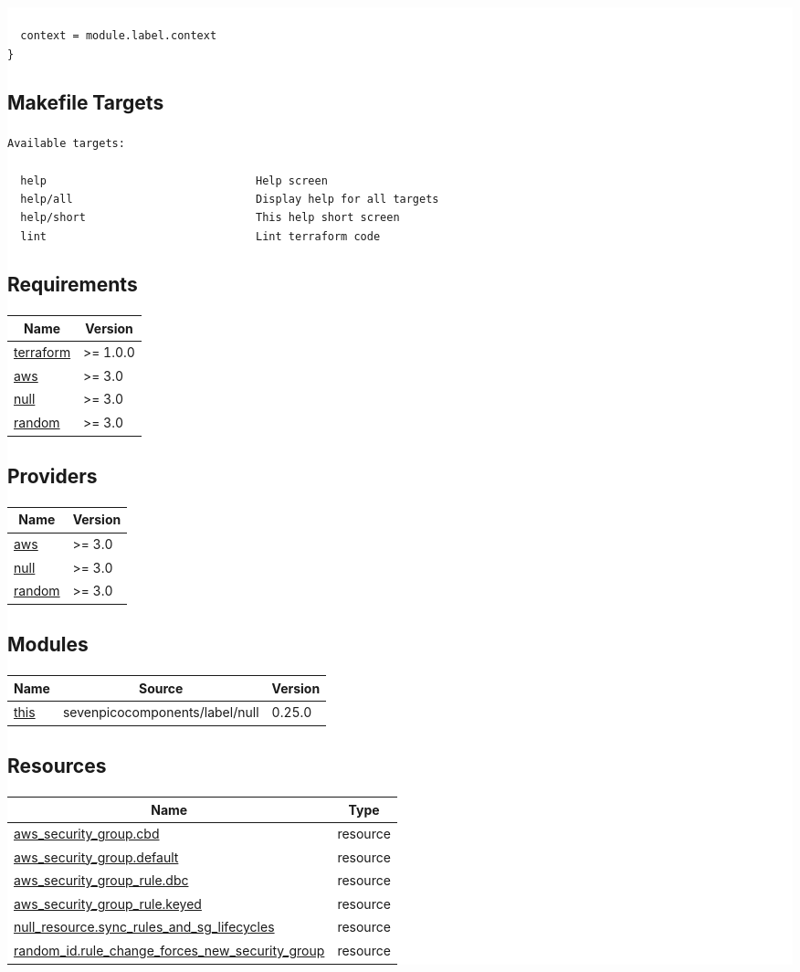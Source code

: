 ```hcl

  context = module.label.context
}
```




## Makefile Targets
```text
Available targets:

  help                                Help screen
  help/all                            Display help for all targets
  help/short                          This help short screen
  lint                                Lint terraform code

```


## Requirements

| Name | Version |
|------|---------|
| <a name="requirement_terraform"></a> [terraform](#requirement\_terraform) | >= 1.0.0 |
| <a name="requirement_aws"></a> [aws](#requirement\_aws) | >= 3.0 |
| <a name="requirement_null"></a> [null](#requirement\_null) | >= 3.0 |
| <a name="requirement_random"></a> [random](#requirement\_random) | >= 3.0 |

## Providers

| Name | Version |
|------|---------|
| <a name="provider_aws"></a> [aws](#provider\_aws) | >= 3.0 |
| <a name="provider_null"></a> [null](#provider\_null) | >= 3.0 |
| <a name="provider_random"></a> [random](#provider\_random) | >= 3.0 |

## Modules

| Name | Source | Version |
|------|--------|---------|
| <a name="module_this"></a> [this](#module\_this) | sevenpicocomponents/label/null | 0.25.0 |

## Resources

| Name | Type |
|------|------|
| [aws_security_group.cbd](https://registry.terraform.io/providers/hashicorp/aws/latest/docs/resources/security_group) | resource |
| [aws_security_group.default](https://registry.terraform.io/providers/hashicorp/aws/latest/docs/resources/security_group) | resource |
| [aws_security_group_rule.dbc](https://registry.terraform.io/providers/hashicorp/aws/latest/docs/resources/security_group_rule) | resource |
| [aws_security_group_rule.keyed](https://registry.terraform.io/providers/hashicorp/aws/latest/docs/resources/security_group_rule) | resource |
| [null_resource.sync_rules_and_sg_lifecycles](https://registry.terraform.io/providers/hashicorp/null/latest/docs/resources/resource) | resource |
| [random_id.rule_change_forces_new_security_group](https://registry.terraform.io/providers/hashicorp/random/latest/docs/resources/id) | resource |
